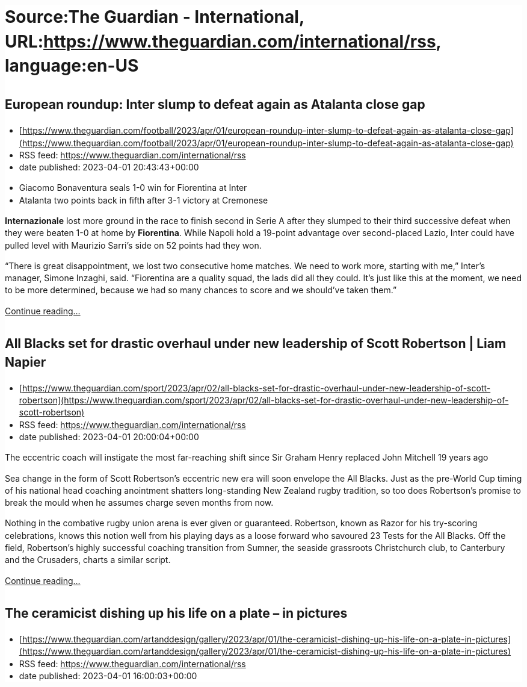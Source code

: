 # Source:The Guardian - International, URL:https://www.theguardian.com/international/rss, language:en-US

## European roundup: Inter slump to defeat again as Atalanta close gap
 - [https://www.theguardian.com/football/2023/apr/01/european-roundup-inter-slump-to-defeat-again-as-atalanta-close-gap](https://www.theguardian.com/football/2023/apr/01/european-roundup-inter-slump-to-defeat-again-as-atalanta-close-gap)
 - RSS feed: https://www.theguardian.com/international/rss
 - date published: 2023-04-01 20:43:43+00:00

<ul><li>Giacomo Bonaventura seals 1-0 win for Fiorentina at Inter</li><li>Atalanta two points back in fifth after 3-1 victory at Cremonese</li></ul><p><strong>Internazionale</strong> lost more ground in the race to finish second in Serie A after they slumped to their third successive defeat when they were beaten 1-0 at home by <strong>Fiorentina</strong>. While Napoli hold a 19-point advantage over second-placed Lazio, Inter could have pulled level with Maurizio Sarri’s side on 52 points had they won.</p><p>“There is great disappointment, we lost two consecutive home matches. We need to work more, starting with me,” Inter’s manager, Simone Inzaghi, said. “Fiorentina are a quality squad, the lads did all they could. It’s just like this at the moment, we need to be more determined, because we had so many chances to score and we should’ve taken them.”</p> <a href="https://www.theguardian.com/football/2023/apr/01/european-roundup-inter-slump-to-defeat-again-as-atalanta-close-gap">Continue reading...</a>

## All Blacks set for drastic overhaul under new leadership of Scott Robertson | Liam Napier
 - [https://www.theguardian.com/sport/2023/apr/02/all-blacks-set-for-drastic-overhaul-under-new-leadership-of-scott-robertson](https://www.theguardian.com/sport/2023/apr/02/all-blacks-set-for-drastic-overhaul-under-new-leadership-of-scott-robertson)
 - RSS feed: https://www.theguardian.com/international/rss
 - date published: 2023-04-01 20:00:04+00:00

<p>The eccentric coach  will instigate the most far-reaching shift since Sir Graham Henry replaced John Mitchell 19 years ago</p><p>Sea change in the form of Scott Robertson’s eccentric new era will soon envelope the All Blacks. Just as the pre-World Cup timing of his national head coaching anointment shatters long-standing New Zealand rugby tradition, so too does Robertson’s promise to break the mould when he assumes charge seven months from now.</p><p>Nothing in the combative rugby union arena is ever given or guaranteed. Robertson, known as Razor for his try-scoring celebrations, knows this notion well from his playing days as a loose forward who savoured 23 Tests for the All Blacks. Off the field, Robertson’s highly successful coaching transition from Sumner, the seaside grassroots Christchurch club, to Canterbury and the Crusaders, charts a similar script.</p> <a href="https://www.theguardian.com/sport/2023/apr/02/all-blacks-set-for-drastic-overhaul-under-new-leadership-of-scott-robertson">Continue reading...</a>

## The ceramicist dishing up his life on a plate – in pictures
 - [https://www.theguardian.com/artanddesign/gallery/2023/apr/01/the-ceramicist-dishing-up-his-life-on-a-plate-in-pictures](https://www.theguardian.com/artanddesign/gallery/2023/apr/01/the-ceramicist-dishing-up-his-life-on-a-plate-in-pictures)
 - RSS feed: https://www.theguardian.com/international/rss
 - date published: 2023-04-01 16:00:03+00:00
